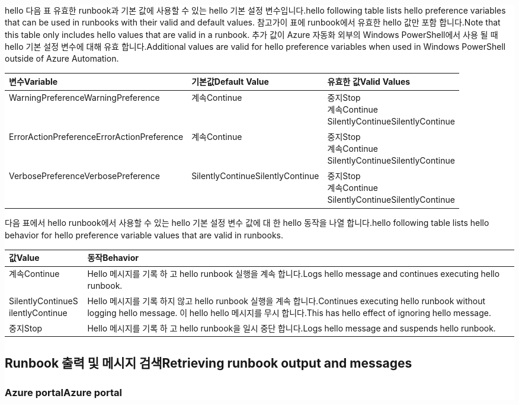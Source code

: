 <span data-ttu-id="a0209-222">hello 다음 표 유효한 runbook과 기본 값에 사용할 수 있는 hello 기본 설정 변수입니다.</span><span class="sxs-lookup"><span data-stu-id="a0209-222">hello following table lists hello preference variables that can be used in runbooks with their valid and default values.</span></span> <span data-ttu-id="a0209-223">참고가이 표에 runbook에서 유효한 hello 값만 포함 합니다.</span><span class="sxs-lookup"><span data-stu-id="a0209-223">Note that this table only includes hello values that are valid in a runbook.</span></span> <span data-ttu-id="a0209-224">추가 값이 Azure 자동화 외부의 Windows PowerShell에서 사용 될 때 hello 기본 설정 변수에 대해 유효 합니다.</span><span class="sxs-lookup"><span data-stu-id="a0209-224">Additional values are valid for hello preference variables when used in Windows PowerShell outside of Azure Automation.</span></span>

| <span data-ttu-id="a0209-225">변수</span><span class="sxs-lookup"><span data-stu-id="a0209-225">Variable</span></span> | <span data-ttu-id="a0209-226">기본값</span><span class="sxs-lookup"><span data-stu-id="a0209-226">Default Value</span></span> | <span data-ttu-id="a0209-227">유효한 값</span><span class="sxs-lookup"><span data-stu-id="a0209-227">Valid Values</span></span> |
|:--- |:--- |:--- |
| <span data-ttu-id="a0209-228">WarningPreference</span><span class="sxs-lookup"><span data-stu-id="a0209-228">WarningPreference</span></span> |<span data-ttu-id="a0209-229">계속</span><span class="sxs-lookup"><span data-stu-id="a0209-229">Continue</span></span> |<span data-ttu-id="a0209-230">중지</span><span class="sxs-lookup"><span data-stu-id="a0209-230">Stop</span></span><br><span data-ttu-id="a0209-231">계속</span><span class="sxs-lookup"><span data-stu-id="a0209-231">Continue</span></span><br><span data-ttu-id="a0209-232">SilentlyContinue</span><span class="sxs-lookup"><span data-stu-id="a0209-232">SilentlyContinue</span></span> |
| <span data-ttu-id="a0209-233">ErrorActionPreference</span><span class="sxs-lookup"><span data-stu-id="a0209-233">ErrorActionPreference</span></span> |<span data-ttu-id="a0209-234">계속</span><span class="sxs-lookup"><span data-stu-id="a0209-234">Continue</span></span> |<span data-ttu-id="a0209-235">중지</span><span class="sxs-lookup"><span data-stu-id="a0209-235">Stop</span></span><br><span data-ttu-id="a0209-236">계속</span><span class="sxs-lookup"><span data-stu-id="a0209-236">Continue</span></span><br><span data-ttu-id="a0209-237">SilentlyContinue</span><span class="sxs-lookup"><span data-stu-id="a0209-237">SilentlyContinue</span></span> |
| <span data-ttu-id="a0209-238">VerbosePreference</span><span class="sxs-lookup"><span data-stu-id="a0209-238">VerbosePreference</span></span> |<span data-ttu-id="a0209-239">SilentlyContinue</span><span class="sxs-lookup"><span data-stu-id="a0209-239">SilentlyContinue</span></span> |<span data-ttu-id="a0209-240">중지</span><span class="sxs-lookup"><span data-stu-id="a0209-240">Stop</span></span><br><span data-ttu-id="a0209-241">계속</span><span class="sxs-lookup"><span data-stu-id="a0209-241">Continue</span></span><br><span data-ttu-id="a0209-242">SilentlyContinue</span><span class="sxs-lookup"><span data-stu-id="a0209-242">SilentlyContinue</span></span> |

<span data-ttu-id="a0209-243">다음 표에서 hello runbook에서 사용할 수 있는 hello 기본 설정 변수 값에 대 한 hello 동작을 나열 합니다.</span><span class="sxs-lookup"><span data-stu-id="a0209-243">hello following table lists hello behavior for hello preference variable values that are valid in runbooks.</span></span>

| <span data-ttu-id="a0209-244">값</span><span class="sxs-lookup"><span data-stu-id="a0209-244">Value</span></span> | <span data-ttu-id="a0209-245">동작</span><span class="sxs-lookup"><span data-stu-id="a0209-245">Behavior</span></span> |
|:--- |:--- |
| <span data-ttu-id="a0209-246">계속</span><span class="sxs-lookup"><span data-stu-id="a0209-246">Continue</span></span> |<span data-ttu-id="a0209-247">Hello 메시지를 기록 하 고 hello runbook 실행을 계속 합니다.</span><span class="sxs-lookup"><span data-stu-id="a0209-247">Logs hello message and continues executing hello runbook.</span></span> |
| <span data-ttu-id="a0209-248">SilentlyContinue</span><span class="sxs-lookup"><span data-stu-id="a0209-248">SilentlyContinue</span></span> |<span data-ttu-id="a0209-249">Hello 메시지를 기록 하지 않고 hello runbook 실행을 계속 합니다.</span><span class="sxs-lookup"><span data-stu-id="a0209-249">Continues executing hello runbook without logging hello message.</span></span> <span data-ttu-id="a0209-250">이 hello hello 메시지를 무시 합니다.</span><span class="sxs-lookup"><span data-stu-id="a0209-250">This has hello effect of ignoring hello message.</span></span> |
| <span data-ttu-id="a0209-251">중지</span><span class="sxs-lookup"><span data-stu-id="a0209-251">Stop</span></span> |<span data-ttu-id="a0209-252">Hello 메시지를 기록 하 고 hello runbook을 일시 중단 합니다.</span><span class="sxs-lookup"><span data-stu-id="a0209-252">Logs hello message and suspends hello runbook.</span></span> |

## <a name="retrieving-runbook-output-and-messages"></a><span data-ttu-id="a0209-253">Runbook 출력 및 메시지 검색</span><span class="sxs-lookup"><span data-stu-id="a0209-253">Retrieving runbook output and messages</span></span>
### <a name="azure-portal"></a><span data-ttu-id="a0209-254">Azure portal</span><span class="sxs-lookup"><span data-stu-id="a0209-254">Azure portal</span></span>